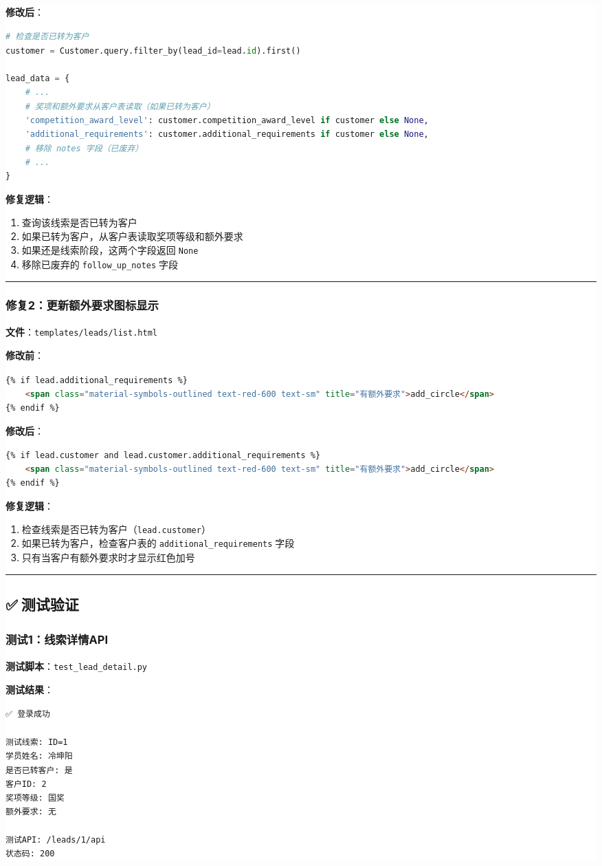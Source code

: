 **修改后**：
```python
# 检查是否已转为客户
customer = Customer.query.filter_by(lead_id=lead.id).first()

lead_data = {
    # ...
    # 奖项和额外要求从客户表读取（如果已转为客户）
    'competition_award_level': customer.competition_award_level if customer else None,
    'additional_requirements': customer.additional_requirements if customer else None,
    # 移除 notes 字段（已废弃）
    # ...
}
```

**修复逻辑**：
1. 查询该线索是否已转为客户
2. 如果已转为客户，从客户表读取奖项等级和额外要求
3. 如果还是线索阶段，这两个字段返回 `None`
4. 移除已废弃的 `follow_up_notes` 字段

---

### 修复2：更新额外要求图标显示

**文件**：`templates/leads/list.html`

**修改前**：
```html
{% if lead.additional_requirements %}
    <span class="material-symbols-outlined text-red-600 text-sm" title="有额外要求">add_circle</span>
{% endif %}
```

**修改后**：
```html
{% if lead.customer and lead.customer.additional_requirements %}
    <span class="material-symbols-outlined text-red-600 text-sm" title="有额外要求">add_circle</span>
{% endif %}
```

**修复逻辑**：
1. 检查线索是否已转为客户（`lead.customer`）
2. 如果已转为客户，检查客户表的 `additional_requirements` 字段
3. 只有当客户有额外要求时才显示红色加号

---

## ✅ 测试验证

### 测试1：线索详情API

**测试脚本**：`test_lead_detail.py`

**测试结果**：
```
✅ 登录成功

测试线索: ID=1
学员姓名: 冷坤阳
是否已转客户: 是
客户ID: 2
奖项等级: 国奖
额外要求: 无

测试API: /leads/1/api
状态码: 200
```